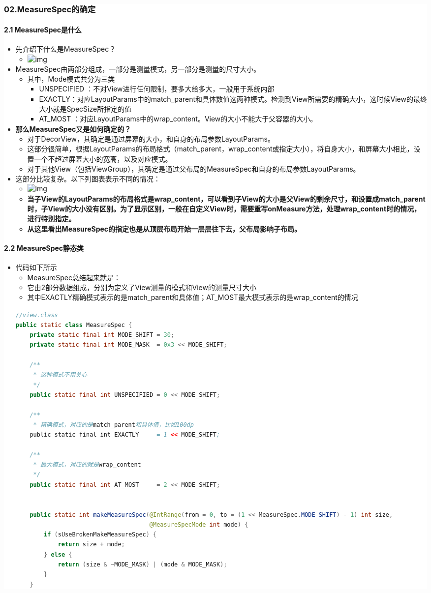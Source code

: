 

### 02.MeasureSpec的确定
#### 2.1 MeasureSpec是什么
- 先介绍下什么是MeasureSpec？
    - ![img](http://upload-images.jianshu.io/upload_images/3985563-d3bf0905aeb8719b.png?imageMogr2/auto-orient/strip%7CimageView2/2/w/1240)
- MeasureSpec由两部分组成，一部分是测量模式，另一部分是测量的尺寸大小。
    - 其中，Mode模式共分为三类
        - UNSPECIFIED ：不对View进行任何限制，要多大给多大，一般用于系统内部
        - EXACTLY：对应LayoutParams中的match_parent和具体数值这两种模式。检测到View所需要的精确大小，这时候View的最终大小就是SpecSize所指定的值
        - AT_MOST ：对应LayoutParams中的wrap_content。View的大小不能大于父容器的大小。
- **那么MeasureSpec又是如何确定的？**
    - 对于DecorView，其确定是通过屏幕的大小，和自身的布局参数LayoutParams。
    - 这部分很简单，根据LayoutParams的布局格式（match_parent，wrap_content或指定大小），将自身大小，和屏幕大小相比，设置一个不超过屏幕大小的宽高，以及对应模式。
    - 对于其他View（包括ViewGroup），其确定是通过父布局的MeasureSpec和自身的布局参数LayoutParams。
- 这部分比较复杂。以下列图表表示不同的情况：
    - ![img](https://upload-images.jianshu.io/upload_images/4432347-0d57a0d65d2aaa84.png?imageMogr2/auto-orient/strip%7CimageView2/2/w/1240)
    - **当子View的LayoutParams的布局格式是wrap_content，可以看到子View的大小是父View的剩余尺寸，和设置成match_parent时，子View的大小没有区别。为了显示区别，一般在自定义View时，需要重写onMeasure方法，处理wrap_content时的情况，进行特别指定。**
    - **从这里看出MeasureSpec的指定也是从顶层布局开始一层层往下去，父布局影响子布局。**


#### 2.2 MeasureSpec静态类
- 代码如下所示
    - MeasureSpec总结起来就是：
    - 它由2部分数据组成，分别为定义了View测量的模式和View的测量尺寸大小
    - 其中EXACTLY精确模式表示的是match_parent和具体值；AT_MOST最大模式表示的是wrap_content的情况
    ``` java
    //view.class
    public static class MeasureSpec {
        private static final int MODE_SHIFT = 30;
        private static final int MODE_MASK  = 0x3 << MODE_SHIFT;
    
        /**
         * 这种模式不用关心
         */
        public static final int UNSPECIFIED = 0 << MODE_SHIFT;
    
        /**
         * 精确模式，对应的是match_parent和具体值，比如100dp
        public static final int EXACTLY     = 1 << MODE_SHIFT;
    
        /**
         * 最大模式，对应的就是wrap_content
         */
        public static final int AT_MOST     = 2 << MODE_SHIFT;
    
       
        public static int makeMeasureSpec(@IntRange(from = 0, to = (1 << MeasureSpec.MODE_SHIFT) - 1) int size,
                                          @MeasureSpecMode int mode) {
            if (sUseBrokenMakeMeasureSpec) {
                return size + mode;
            } else {
                return (size & ~MODE_MASK) | (mode & MODE_MASK);
            }
        }
    